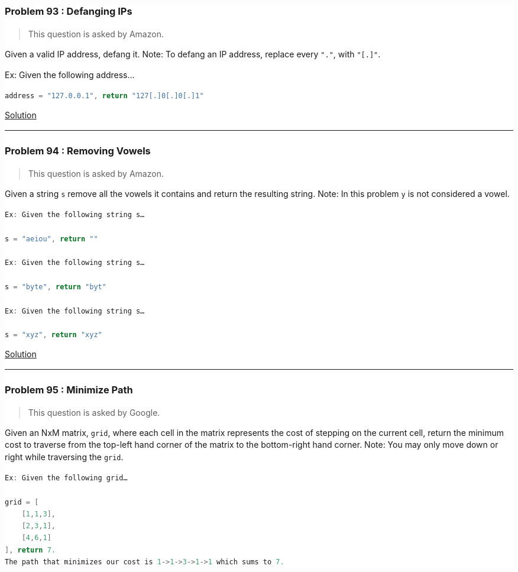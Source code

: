 ### Problem 93 : Defanging IPs

> This question is asked by Amazon.

Given a valid IP address, defang it.
Note: To defang an IP address, replace every `"."`, with `"[.]"`.

Ex: Given the following address...

```java
address = "127.0.0.1", return "127[.]0[.]0[.]1"
```

[Solution](/Solutions/DefangingIPs.java)

---

### Problem 94 : Removing Vowels

> This question is asked by Amazon.

Given a string `s` remove all the vowels it contains and return the resulting string.
Note: In this problem `y` is not considered a vowel.

```java
Ex: Given the following string s…

s = "aeiou", return ""

Ex: Given the following string s…

s = "byte", return "byt"

Ex: Given the following string s…

s = "xyz", return "xyz"

```

[Solution](/Solutions/RemovingVowels.java)

---

### Problem 95 : Minimize Path

> This question is asked by Google.

Given an NxM matrix, `grid`, where each cell in the matrix represents the cost of stepping on the current cell, return the minimum cost to traverse from the top-left hand corner of the matrix to the bottom-right hand corner.
Note: You may only move down or right while traversing the `grid`.

```java
Ex: Given the following grid…

grid = [
    [1,1,3],
    [2,3,1],
    [4,6,1]
], return 7.
The path that minimizes our cost is 1->1->3->1->1 which sums to 7.
```
